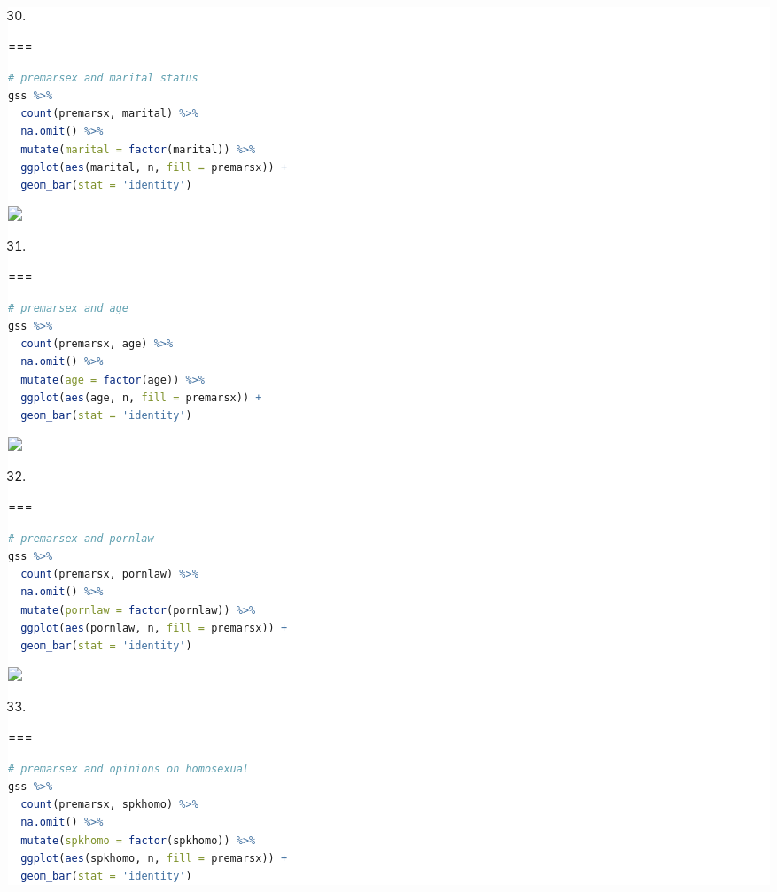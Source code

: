 30.
===

``` r
# premarsex and marital status
gss %>%
  count(premarsx, marital) %>%
  na.omit() %>%
  mutate(marital = factor(marital)) %>%
  ggplot(aes(marital, n, fill = premarsx)) +
  geom_bar(stat = 'identity')
```

![](EDA_Part_I_Yilun_Dai_files/figure-markdown_github/unnamed-chunk-30-1.png)

31.
===

``` r
# premarsex and age
gss %>%
  count(premarsx, age) %>%
  na.omit() %>%
  mutate(age = factor(age)) %>%
  ggplot(aes(age, n, fill = premarsx)) +
  geom_bar(stat = 'identity')
```

![](EDA_Part_I_Yilun_Dai_files/figure-markdown_github/unnamed-chunk-31-1.png)

32.
===

``` r
# premarsex and pornlaw
gss %>%
  count(premarsx, pornlaw) %>%
  na.omit() %>%
  mutate(pornlaw = factor(pornlaw)) %>%
  ggplot(aes(pornlaw, n, fill = premarsx)) +
  geom_bar(stat = 'identity')
```

![](EDA_Part_I_Yilun_Dai_files/figure-markdown_github/unnamed-chunk-32-1.png)

33.
===

``` r
# premarsex and opinions on homosexual
gss %>%
  count(premarsx, spkhomo) %>%
  na.omit() %>%
  mutate(spkhomo = factor(spkhomo)) %>%
  ggplot(aes(spkhomo, n, fill = premarsx)) +
  geom_bar(stat = 'identity')
```
